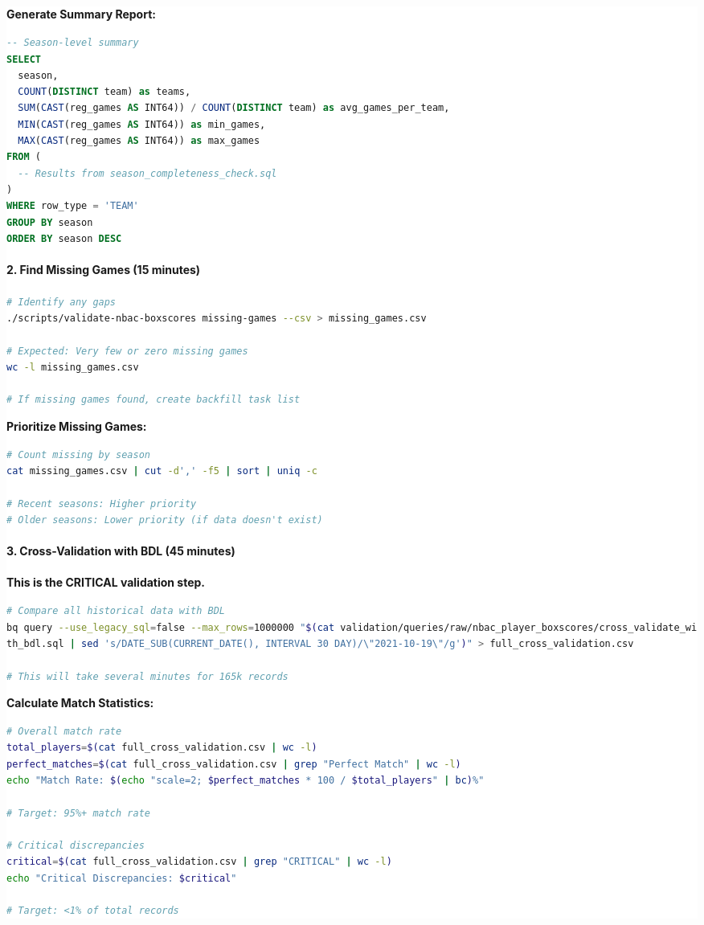 **Generate Summary Report:**

```sql
-- Season-level summary
SELECT 
  season,
  COUNT(DISTINCT team) as teams,
  SUM(CAST(reg_games AS INT64)) / COUNT(DISTINCT team) as avg_games_per_team,
  MIN(CAST(reg_games AS INT64)) as min_games,
  MAX(CAST(reg_games AS INT64)) as max_games
FROM (
  -- Results from season_completeness_check.sql
)
WHERE row_type = 'TEAM'
GROUP BY season
ORDER BY season DESC
```

#### 2. Find Missing Games (15 minutes)

```bash
# Identify any gaps
./scripts/validate-nbac-boxscores missing-games --csv > missing_games.csv

# Expected: Very few or zero missing games
wc -l missing_games.csv

# If missing games found, create backfill task list
```

**Prioritize Missing Games:**

```bash
# Count missing by season
cat missing_games.csv | cut -d',' -f5 | sort | uniq -c

# Recent seasons: Higher priority
# Older seasons: Lower priority (if data doesn't exist)
```

#### 3. Cross-Validation with BDL (45 minutes)

**This is the CRITICAL validation step.**

```bash
# Compare all historical data with BDL
bq query --use_legacy_sql=false --max_rows=1000000 "$(cat validation/queries/raw/nbac_player_boxscores/cross_validate_with_bdl.sql | sed 's/DATE_SUB(CURRENT_DATE(), INTERVAL 30 DAY)/\"2021-10-19\"/g')" > full_cross_validation.csv

# This will take several minutes for 165k records
```

**Calculate Match Statistics:**

```bash
# Overall match rate
total_players=$(cat full_cross_validation.csv | wc -l)
perfect_matches=$(cat full_cross_validation.csv | grep "Perfect Match" | wc -l)
echo "Match Rate: $(echo "scale=2; $perfect_matches * 100 / $total_players" | bc)%"

# Target: 95%+ match rate

# Critical discrepancies
critical=$(cat full_cross_validation.csv | grep "CRITICAL" | wc -l)
echo "Critical Discrepancies: $critical"

# Target: <1% of total records
```
